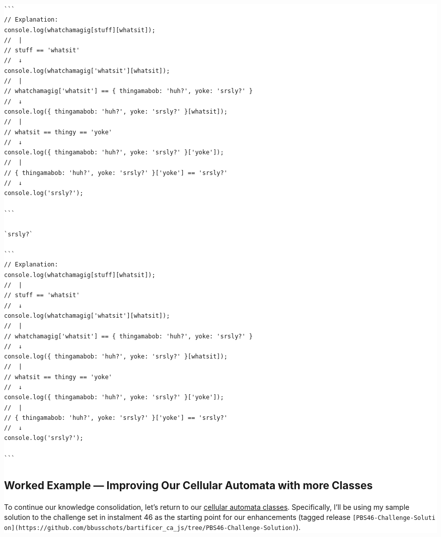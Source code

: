     ```
    // Explanation:
    console.log(whatchamagig[stuff][whatsit]);
    //  |
    // stuff == 'whatsit'
    //  ↓
    console.log(whatchamagig['whatsit'][whatsit]);
    //  |
    // whatchamagig['whatsit'] == { thingamabob: 'huh?', yoke: 'srsly?' }
    //  ↓
    console.log({ thingamabob: 'huh?', yoke: 'srsly?' }[whatsit]);
    //  |
    // whatsit == thingy == 'yoke'
    //  ↓
    console.log({ thingamabob: 'huh?', yoke: 'srsly?' }['yoke']);
    //  |
    // { thingamabob: 'huh?', yoke: 'srsly?' }['yoke'] == 'srsly?'
    //  ↓
    console.log('srsly?');
    
    ```
    
    `srsly?`
    
    ```
    // Explanation:
    console.log(whatchamagig[stuff][whatsit]);
    //  |
    // stuff == 'whatsit'
    //  ↓
    console.log(whatchamagig['whatsit'][whatsit]);
    //  |
    // whatchamagig['whatsit'] == { thingamabob: 'huh?', yoke: 'srsly?' }
    //  ↓
    console.log({ thingamabob: 'huh?', yoke: 'srsly?' }[whatsit]);
    //  |
    // whatsit == thingy == 'yoke'
    //  ↓
    console.log({ thingamabob: 'huh?', yoke: 'srsly?' }['yoke']);
    //  |
    // { thingamabob: 'huh?', yoke: 'srsly?' }['yoke'] == 'srsly?'
    //  ↓
    console.log('srsly?');
    
    ```
    

## Worked Example — Improving Our Cellular Automata with more Classes

To continue our knowledge consolidation, let’s return to our [cellular automata classes](https://github.com/bbusschots/bartificer_ca_js). Specifically, I’ll be using my sample solution to the challenge set in instalment 46 as the starting point for our enhancements (tagged release `[PBS46-Challenge-Solution](https://github.com/bbusschots/bartificer_ca_js/tree/PBS46-Challenge-Solution)`).
